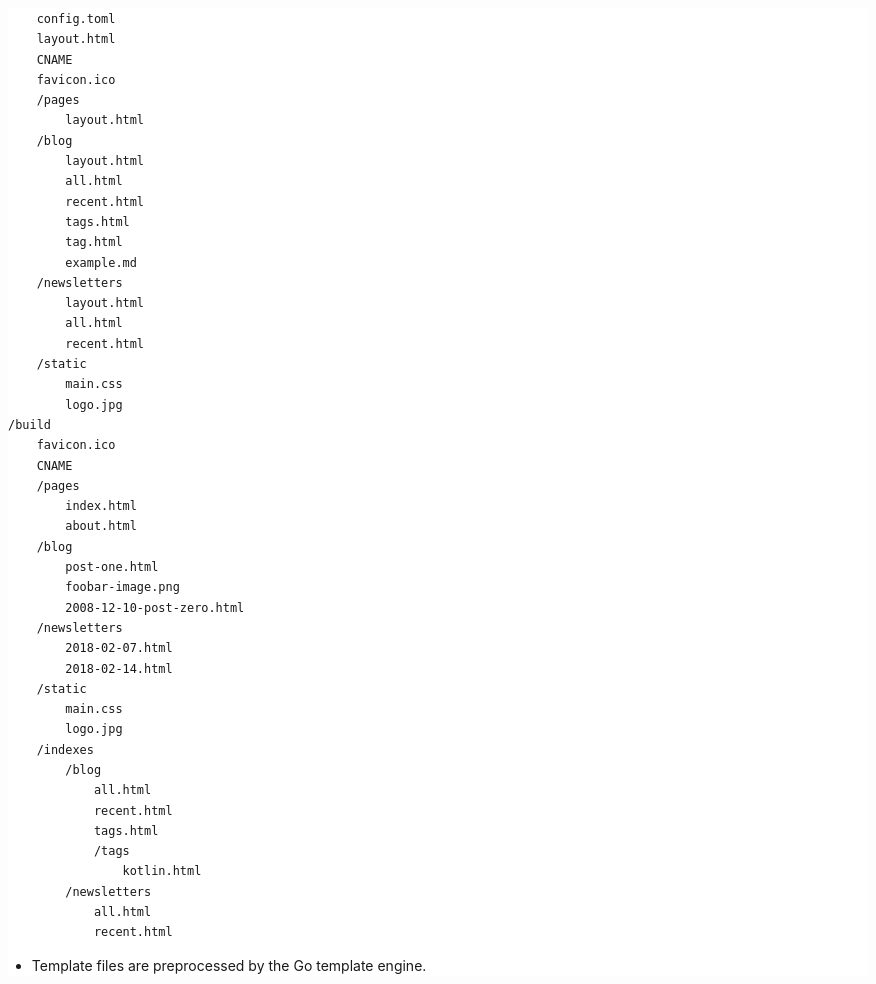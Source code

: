 ```
    config.toml
    layout.html
    CNAME
    favicon.ico
    /pages
        layout.html
    /blog
        layout.html
        all.html
        recent.html
        tags.html
        tag.html
        example.md
    /newsletters
        layout.html
        all.html
        recent.html
    /static
        main.css
        logo.jpg
/build
    favicon.ico
    CNAME
    /pages
        index.html
        about.html
    /blog
        post-one.html
        foobar-image.png
        2008-12-10-post-zero.html
    /newsletters
        2018-02-07.html
        2018-02-14.html
    /static
        main.css
        logo.jpg
    /indexes
        /blog
            all.html
            recent.html
            tags.html
            /tags
                kotlin.html
        /newsletters
            all.html
            recent.html
```

- Template files are preprocessed by the
  Go template engine.
